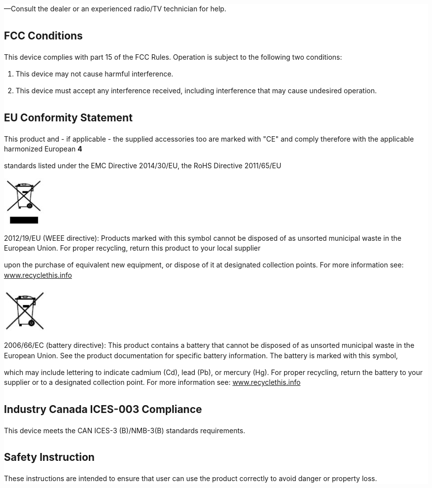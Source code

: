 —Consult the dealer or an experienced radio/TV technician for help.

## **FCC Conditions**

This device complies with part 15 of the FCC Rules. Operation is subject to the following two conditions:

1. This device may not cause harmful interference.

2. This device must accept any interference received, including interference that may cause undesired operation.

## **EU Conformity Statement**

This product and - if applicable - the supplied accessories too are marked with "CE" and comply therefore with the applicable harmonized European **4**

standards listed under the EMC Directive 2014/30/EU, the RoHS Directive 2011/65/EU

![](_page_4_Picture_7.jpeg)

2012/19/EU (WEEE directive): Products marked with this symbol cannot be disposed of as unsorted municipal waste in the European Union. For proper recycling, return this product to your local supplier

upon the purchase of equivalent new equipment, or dispose of it at designated collection points. For more information see: www.recyclethis.info

![](_page_4_Figure_10.jpeg)

2006/66/EC (battery directive): This product contains a battery that cannot be disposed of as unsorted municipal waste in the European Union. See the product documentation for specific battery information. The battery is marked with this symbol,

which may include lettering to indicate cadmium (Cd), lead (Pb), or mercury (Hg). For proper recycling, return the battery to your supplier or to a designated collection point. For more information see: www.recyclethis.info

## **Industry Canada ICES-003 Compliance**

This device meets the CAN ICES-3 (B)/NMB-3(B) standards requirements.

## **Safety Instruction**

These instructions are intended to ensure that user can use the product correctly to avoid danger or property loss.
